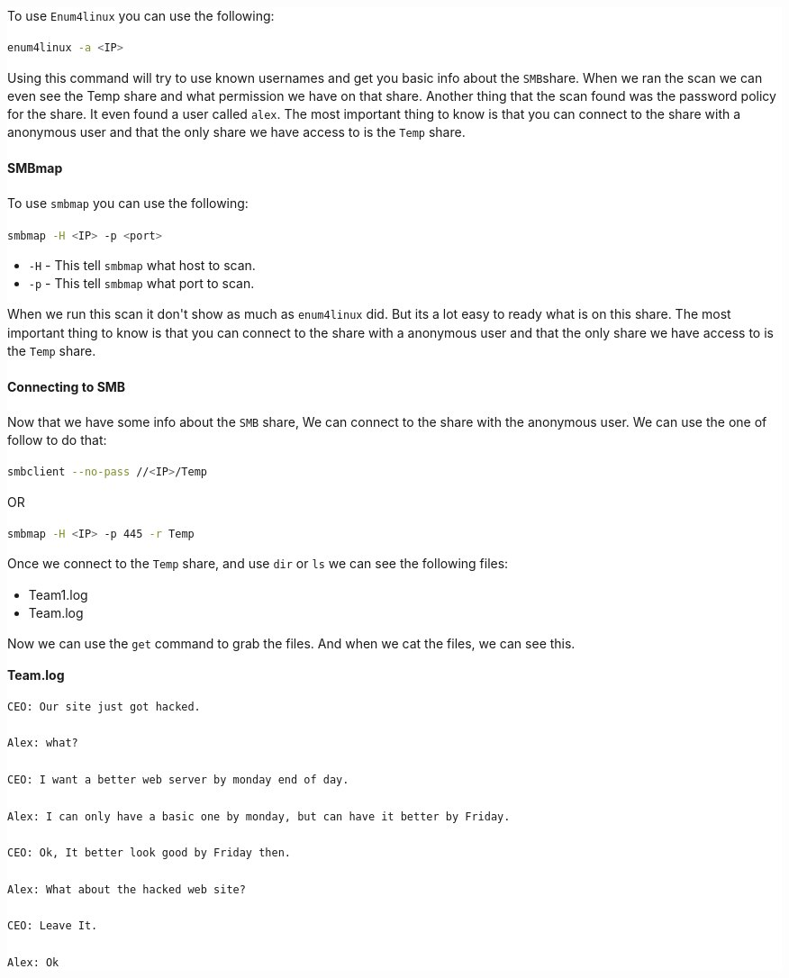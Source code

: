 To use `Enum4linux` you can use the following:

```bash
enum4linux -a <IP>
```

Using this command will try to use known usernames and get you basic info about
the `SMB`share. When we ran the scan we can even see the Temp share and what
permission we have on that share. Another thing that the scan found was the
password policy for the share. It even found a user called `alex`. The most
important thing to know is that you can connect to the share with a anonymous
user and that the only share we have access to is the `Temp` share.

#### SMBmap

To use `smbmap` you can use the following:

```bash
smbmap -H <IP> -p <port>
```

- `-H` - This tell `smbmap` what host to scan.
- `-p` - This tell `smbmap` what port to scan.

When we run this scan it don't show as much as `enum4linux` did. But its a lot
easy to ready what is on this share. The most important thing to know is that
you can connect to the share with a anonymous user and that the only share we
have access to is the `Temp` share.

#### Connecting to SMB

Now that we have some info about the `SMB` share, We can connect to the share
with the anonymous user. We can use the one of follow to do that:

```bash
smbclient --no-pass //<IP>/Temp
```

OR

```bash
smbmap -H <IP> -p 445 -r Temp
```

Once we connect to the `Temp` share, and use `dir` or `ls` we can see the
following files:

- Team1.log
- Team.log

Now we can use the `get` command to grab the files. And when we cat the
files, we can see this.

**Team.log**

```
CEO: Our site just got hacked.

Alex: what?

CEO: I want a better web server by monday end of day.

Alex: I can only have a basic one by monday, but can have it better by Friday.

CEO: Ok, It better look good by Friday then.

Alex: What about the hacked web site?

CEO: Leave It.

Alex: Ok

```